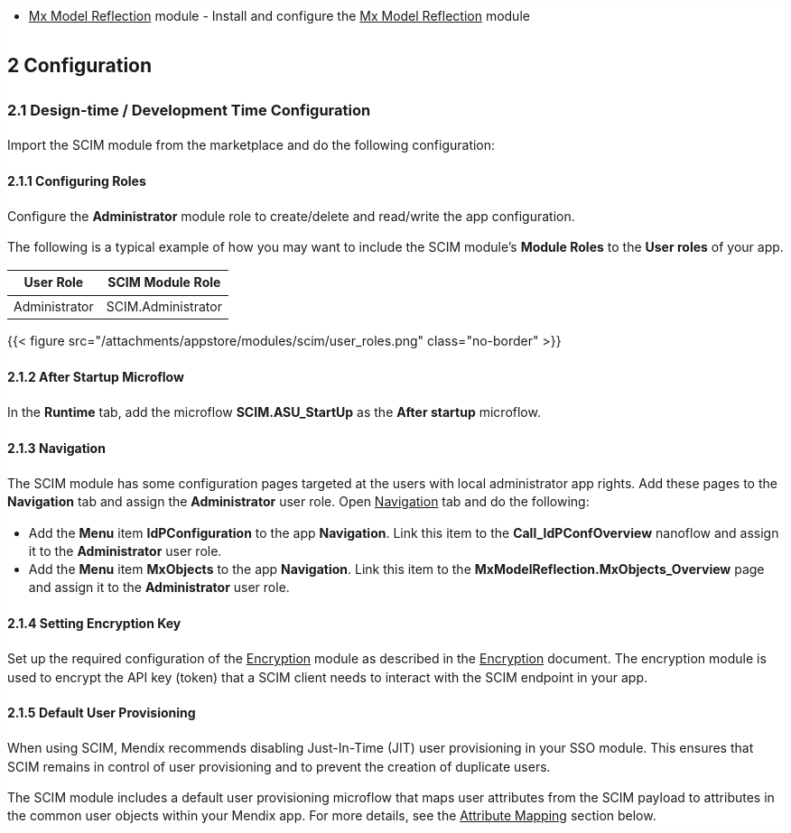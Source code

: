 * [Mx Model Reflection](https://marketplace.mendix.com/link/component/69) module - Install and configure the [Mx Model Reflection](/appstore/modules/model-reflection/) module

## 2 Configuration

### 2.1 Design-time / Development Time Configuration

Import the SCIM module from the marketplace and do the following configuration:

#### 2.1.1 Configuring Roles

Configure the **Administrator** module role to create/delete and read/write the app configuration.

The following is a typical example of how you may want to include the SCIM module’s **Module Roles** to the **User roles** of your app.

| **User Role** | **SCIM Module Role** |
| --- | --- |
| Administrator | SCIM.Administrator |

{{< figure src="/attachments/appstore/modules/scim/user_roles.png" class="no-border" >}}

#### 2.1.2 After Startup Microflow

In the **Runtime** tab, add the microflow **SCIM.ASU_StartUp** as the **After startup** microflow.

#### 2.1.3 Navigation

The SCIM module has some configuration pages targeted at the users with local administrator app rights.
Add these pages to the **Navigation** tab and assign the **Administrator** user role.
Open [Navigation](/refguide/navigation/) tab and do the following:

* Add the **Menu** item **IdPConfiguration** to the app **Navigation**. Link this item to the **Call_IdPConfOverview** nanoflow and assign it to the **Administrator** user role.
* Add the **Menu** item **MxObjects** to the app **Navigation**. Link this item to the **MxModelReflection.MxObjects_Overview** page and assign it to the **Administrator** user role.

#### 2.1.4 Setting Encryption Key

Set up the required configuration of the [Encryption](https://marketplace.mendix.com/link/component/1011) module as described in the [Encryption](/appstore/modules/encryption/) document. The encryption module is used to encrypt the API key (token) that a SCIM client needs to interact with the SCIM endpoint in your app.

#### 2.1.5 Default User Provisioning

When using SCIM, Mendix recommends disabling Just-In-Time (JIT) user provisioning in your SSO module. This ensures that SCIM remains in control of user provisioning and to prevent the creation of duplicate users.

The SCIM module includes a default user provisioning microflow that maps user attributes from the SCIM payload to attributes in the common user objects within your Mendix app. For more details, see the [Attribute Mapping](#attribute-mapping) section below.
